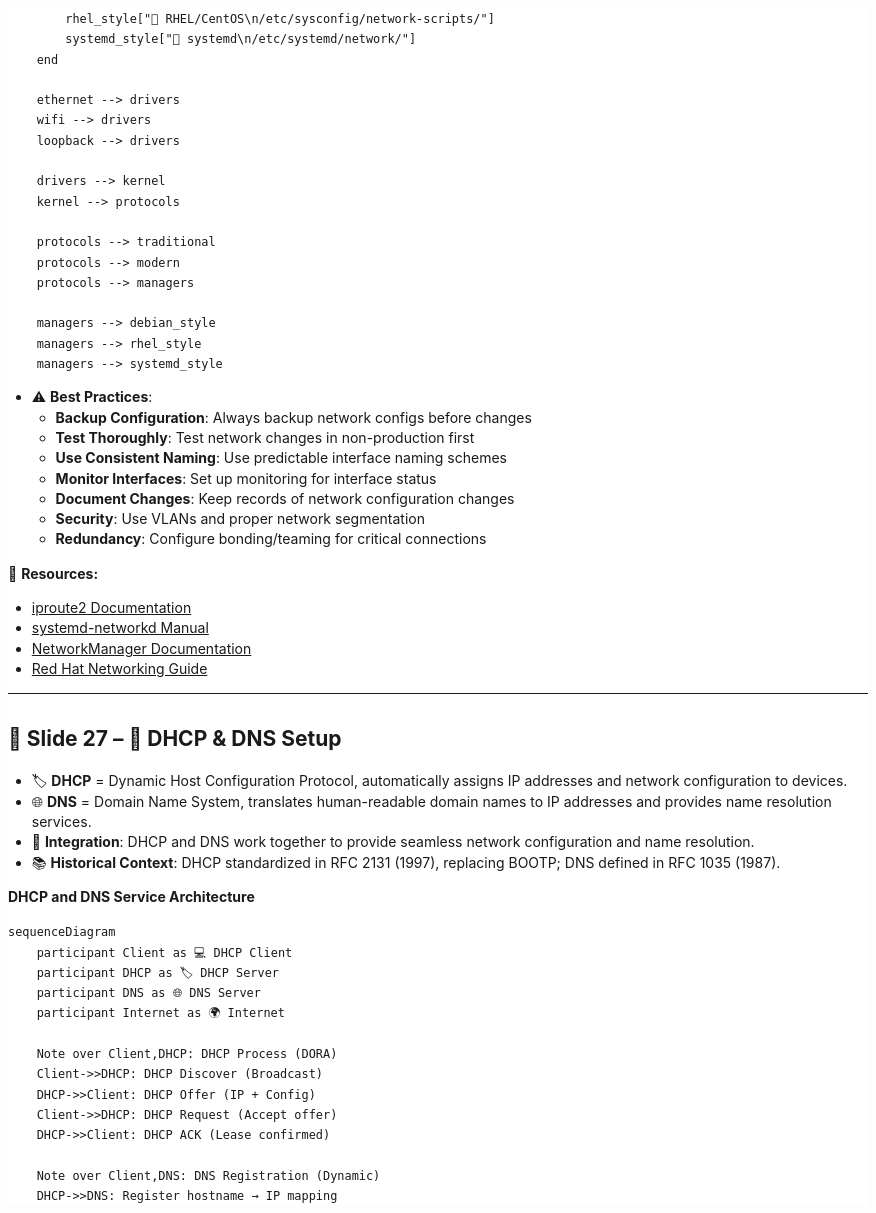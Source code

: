 ```mermaid
        rhel_style["📄 RHEL/CentOS\n/etc/sysconfig/network-scripts/"]
        systemd_style["📄 systemd\n/etc/systemd/network/"]
    end
    
    ethernet --> drivers
    wifi --> drivers
    loopback --> drivers
    
    drivers --> kernel
    kernel --> protocols
    
    protocols --> traditional
    protocols --> modern
    protocols --> managers
    
    managers --> debian_style
    managers --> rhel_style
    managers --> systemd_style
```

* ⚠️ **Best Practices**:
  * **Backup Configuration**: Always backup network configs before changes
  * **Test Thoroughly**: Test network changes in non-production first
  * **Use Consistent Naming**: Use predictable interface naming schemes
  * **Monitor Interfaces**: Set up monitoring for interface status
  * **Document Changes**: Keep records of network configuration changes
  * **Security**: Use VLANs and proper network segmentation
  * **Redundancy**: Configure bonding/teaming for critical connections

🔗 **Resources:**
* [iproute2 Documentation](https://www.kernel.org/doc/Documentation/networking/)
* [systemd-networkd Manual](https://www.freedesktop.org/software/systemd/man/systemd-networkd.html)
* [NetworkManager Documentation](https://networkmanager.dev/docs/)
* [Red Hat Networking Guide](https://access.redhat.com/documentation/en-us/red_hat_enterprise_linux/8/html/configuring_and_managing_networking/)

---

## 📍 Slide 27 – 🔄 DHCP & DNS Setup

* 🏷️ **DHCP** = Dynamic Host Configuration Protocol, automatically assigns IP addresses and network configuration to devices.
* 🌐 **DNS** = Domain Name System, translates human-readable domain names to IP addresses and provides name resolution services.
* 🔄 **Integration**: DHCP and DNS work together to provide seamless network configuration and name resolution.
* 📚 **Historical Context**: DHCP standardized in RFC 2131 (1997), replacing BOOTP; DNS defined in RFC 1035 (1987).

**DHCP and DNS Service Architecture**
```mermaid
sequenceDiagram
    participant Client as 💻 DHCP Client
    participant DHCP as 🏷️ DHCP Server
    participant DNS as 🌐 DNS Server
    participant Internet as 🌍 Internet
    
    Note over Client,DHCP: DHCP Process (DORA)
    Client->>DHCP: DHCP Discover (Broadcast)
    DHCP->>Client: DHCP Offer (IP + Config)
    Client->>DHCP: DHCP Request (Accept offer)
    DHCP->>Client: DHCP ACK (Lease confirmed)
    
    Note over Client,DNS: DNS Registration (Dynamic)
    DHCP->>DNS: Register hostname → IP mapping
```